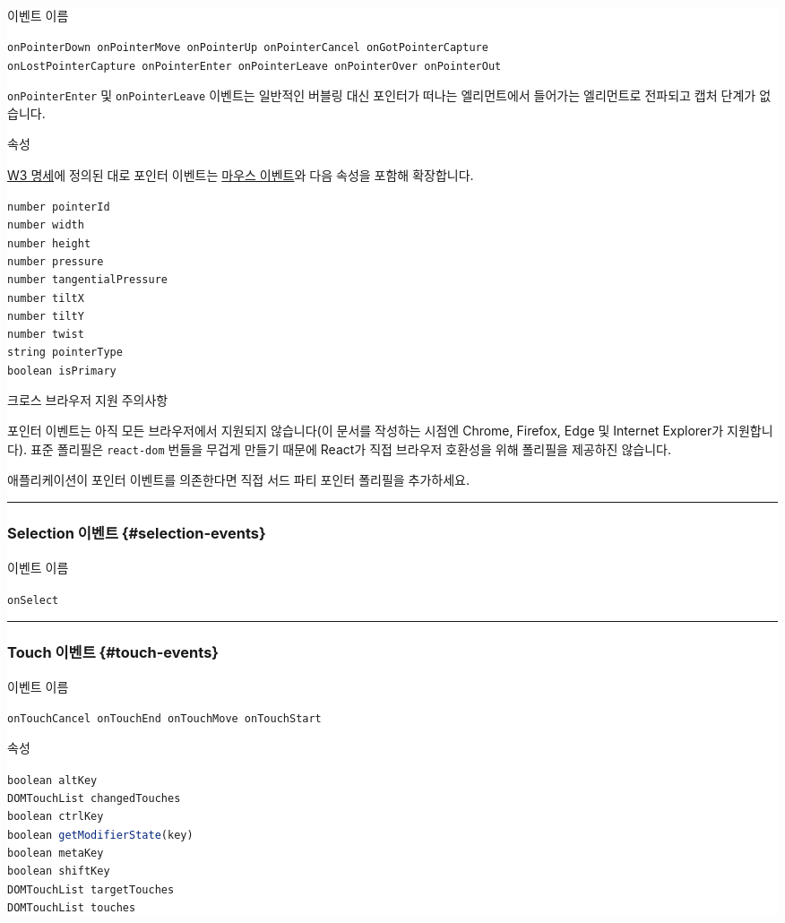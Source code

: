이벤트 이름

```
onPointerDown onPointerMove onPointerUp onPointerCancel onGotPointerCapture
onLostPointerCapture onPointerEnter onPointerLeave onPointerOver onPointerOut
```

`onPointerEnter` 및 `onPointerLeave` 이벤트는 일반적인 버블링 대신 포인터가 떠나는 엘리먼트에서 들어가는 엘리먼트로 전파되고 캡처 단계가 없습니다.

속성

[W3 명세](https://www.w3.org/TR/pointerevents/)에 정의된 대로 포인터 이벤트는 [마우스 이벤트](#mouse-events)와 다음 속성을 포함해 확장합니다.

```javascript
number pointerId
number width
number height
number pressure
number tangentialPressure
number tiltX
number tiltY
number twist
string pointerType
boolean isPrimary
```

크로스 브라우저 지원 주의사항

포인터 이벤트는 아직 모든 브라우저에서 지원되지 않습니다(이 문서를 작성하는 시점엔 Chrome, Firefox, Edge 및 Internet Explorer가 지원합니다). 표준 폴리필은 `react-dom` 번들을 무겁게 만들기 때문에 React가 직접 브라우저 호환성을 위해 폴리필을 제공하진 않습니다.

애플리케이션이 포인터 이벤트를 의존한다면 직접 서드 파티 포인터 폴리필을 추가하세요.

* * *

### Selection 이벤트 {#selection-events}

이벤트 이름

```
onSelect
```

* * *

### Touch 이벤트 {#touch-events}

이벤트 이름

```
onTouchCancel onTouchEnd onTouchMove onTouchStart
```

속성

```javascript
boolean altKey
DOMTouchList changedTouches
boolean ctrlKey
boolean getModifierState(key)
boolean metaKey
boolean shiftKey
DOMTouchList targetTouches
DOMTouchList touches
```
